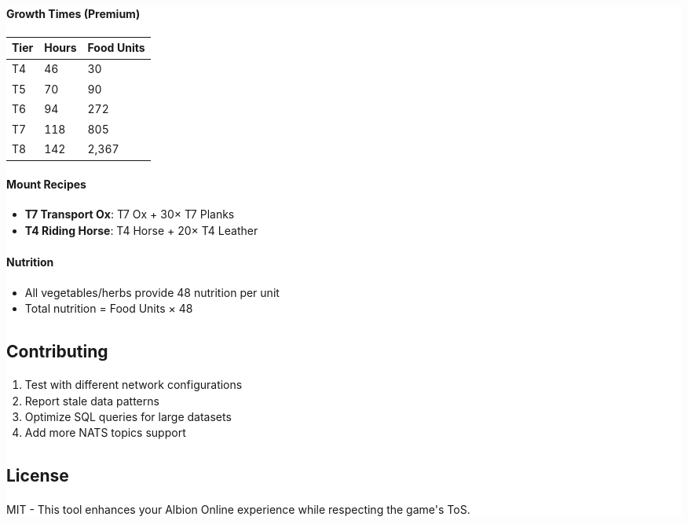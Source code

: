 #### Growth Times (Premium)
| Tier | Hours | Food Units |
|------|-------|------------|
| T4   | 46    | 30         |
| T5   | 70    | 90         |
| T6   | 94    | 272        |
| T7   | 118   | 805        |
| T8   | 142   | 2,367      |

#### Mount Recipes
- **T7 Transport Ox**: T7 Ox + 30× T7 Planks
- **T4 Riding Horse**: T4 Horse + 20× T4 Leather

#### Nutrition
- All vegetables/herbs provide 48 nutrition per unit
- Total nutrition = Food Units × 48

## Contributing

1. Test with different network configurations
2. Report stale data patterns
3. Optimize SQL queries for large datasets
4. Add more NATS topics support

## License

MIT - This tool enhances your Albion Online experience while respecting the game's ToS.